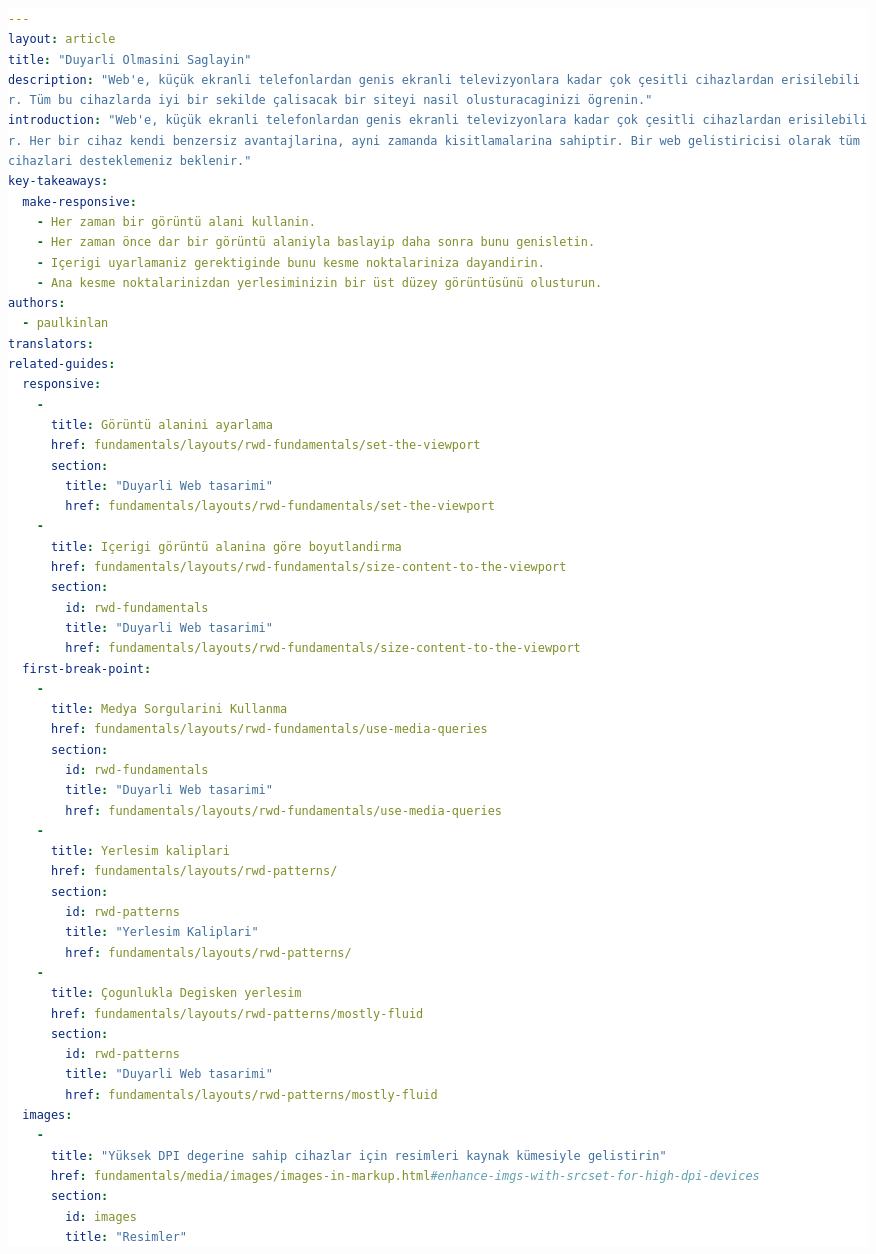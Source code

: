 ```yaml
---
layout: article
title: "Duyarli Olmasini Saglayin"
description: "Web'e, küçük ekranli telefonlardan genis ekranli televizyonlara kadar çok çesitli cihazlardan erisilebilir. Tüm bu cihazlarda iyi bir sekilde çalisacak bir siteyi nasil olusturacaginizi ögrenin."
introduction: "Web'e, küçük ekranli telefonlardan genis ekranli televizyonlara kadar çok çesitli cihazlardan erisilebilir. Her bir cihaz kendi benzersiz avantajlarina, ayni zamanda kisitlamalarina sahiptir. Bir web gelistiricisi olarak tüm cihazlari desteklemeniz beklenir."
key-takeaways:
  make-responsive:
    - Her zaman bir görüntü alani kullanin.
    - Her zaman önce dar bir görüntü alaniyla baslayip daha sonra bunu genisletin.
    - Içerigi uyarlamaniz gerektiginde bunu kesme noktalariniza dayandirin.
    - Ana kesme noktalarinizdan yerlesiminizin bir üst düzey görüntüsünü olusturun.
authors:
  - paulkinlan
translators:
related-guides:
  responsive:
    -
      title: Görüntü alanini ayarlama
      href: fundamentals/layouts/rwd-fundamentals/set-the-viewport
      section:
        title: "Duyarli Web tasarimi"
        href: fundamentals/layouts/rwd-fundamentals/set-the-viewport
    -
      title: Içerigi görüntü alanina göre boyutlandirma
      href: fundamentals/layouts/rwd-fundamentals/size-content-to-the-viewport
      section:
        id: rwd-fundamentals
        title: "Duyarli Web tasarimi"
        href: fundamentals/layouts/rwd-fundamentals/size-content-to-the-viewport
  first-break-point:
    -
      title: Medya Sorgularini Kullanma
      href: fundamentals/layouts/rwd-fundamentals/use-media-queries
      section:
        id: rwd-fundamentals
        title: "Duyarli Web tasarimi"
        href: fundamentals/layouts/rwd-fundamentals/use-media-queries
    -
      title: Yerlesim kaliplari
      href: fundamentals/layouts/rwd-patterns/
      section:
        id: rwd-patterns
        title: "Yerlesim Kaliplari"
        href: fundamentals/layouts/rwd-patterns/
    -
      title: Çogunlukla Degisken yerlesim
      href: fundamentals/layouts/rwd-patterns/mostly-fluid
      section:
        id: rwd-patterns
        title: "Duyarli Web tasarimi"
        href: fundamentals/layouts/rwd-patterns/mostly-fluid
  images:
    -
      title: "Yüksek DPI degerine sahip cihazlar için resimleri kaynak kümesiyle gelistirin"
      href: fundamentals/media/images/images-in-markup.html#enhance-imgs-with-srcset-for-high-dpi-devices
      section:
        id: images
        title: "Resimler"
```